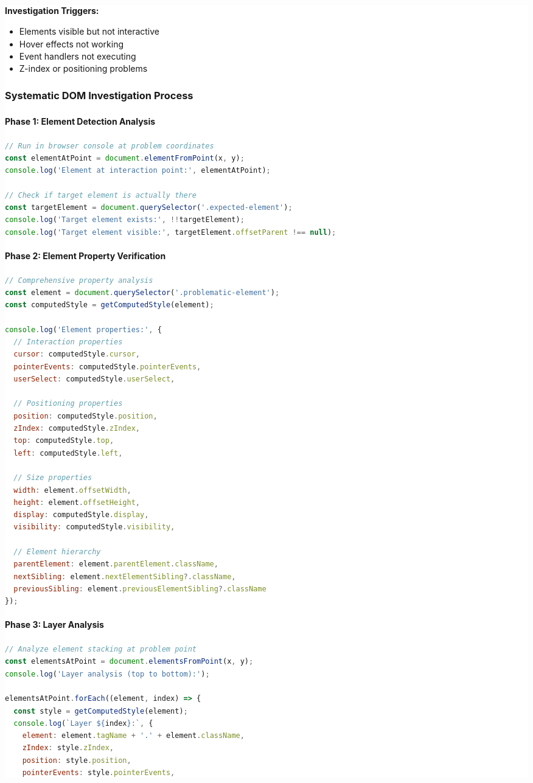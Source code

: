 **Investigation Triggers:**
- Elements visible but not interactive
- Hover effects not working
- Event handlers not executing
- Z-index or positioning problems

### Systematic DOM Investigation Process

#### Phase 1: Element Detection Analysis
```javascript
// Run in browser console at problem coordinates
const elementAtPoint = document.elementFromPoint(x, y);
console.log('Element at interaction point:', elementAtPoint);

// Check if target element is actually there
const targetElement = document.querySelector('.expected-element');
console.log('Target element exists:', !!targetElement);
console.log('Target element visible:', targetElement.offsetParent !== null);
```

#### Phase 2: Element Property Verification
```javascript
// Comprehensive property analysis
const element = document.querySelector('.problematic-element');
const computedStyle = getComputedStyle(element);

console.log('Element properties:', {
  // Interaction properties
  cursor: computedStyle.cursor,
  pointerEvents: computedStyle.pointerEvents,
  userSelect: computedStyle.userSelect,
  
  // Positioning properties
  position: computedStyle.position,
  zIndex: computedStyle.zIndex,
  top: computedStyle.top,
  left: computedStyle.left,
  
  // Size properties
  width: element.offsetWidth,
  height: element.offsetHeight,
  display: computedStyle.display,
  visibility: computedStyle.visibility,
  
  // Element hierarchy
  parentElement: element.parentElement.className,
  nextSibling: element.nextElementSibling?.className,
  previousSibling: element.previousElementSibling?.className
});
```

#### Phase 3: Layer Analysis
```javascript
// Analyze element stacking at problem point
const elementsAtPoint = document.elementsFromPoint(x, y);
console.log('Layer analysis (top to bottom):');

elementsAtPoint.forEach((element, index) => {
  const style = getComputedStyle(element);
  console.log(`Layer ${index}:`, {
    element: element.tagName + '.' + element.className,
    zIndex: style.zIndex,
    position: style.position,
    pointerEvents: style.pointerEvents,
```